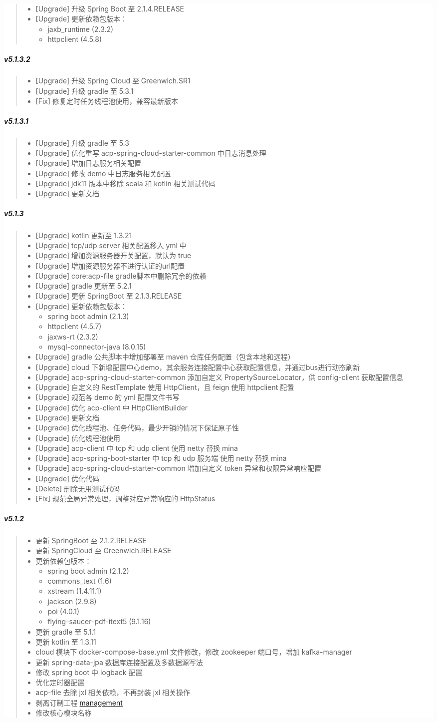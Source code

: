 > - [Upgrade] 升级 Spring Boot 至 2.1.4.RELEASE
> - [Upgrade] 更新依赖包版本：
>   - jaxb_runtime (2.3.2)
>   - httpclient (4.5.8)
##### v5.1.3.2
> - [Upgrade] 升级 Spring Cloud 至 Greenwich.SR1
> - [Upgrade] 升级 gradle 至 5.3.1
> - [Fix] 修复定时任务线程池使用，兼容最新版本
##### v5.1.3.1
> - [Upgrade] 升级 gradle 至 5.3
> - [Upgrade] 优化重写 acp-spring-cloud-starter-common 中日志消息处理
> - [Upgrade] 增加日志服务相关配置
> - [Upgrade] 修改 demo 中日志服务相关配置
> - [Upgrade] jdk11 版本中移除 scala 和 kotlin 相关测试代码
> - [Upgrade] 更新文档
##### v5.1.3
> - [Upgrade] kotlin 更新至 1.3.21
> - [Upgrade] tcp/udp server 相关配置移入 yml 中
> - [Upgrade] 增加资源服务器开关配置，默认为 true
> - [Upgrade] 增加资源服务器不进行认证的url配置
> - [Upgrade] core:acp-file gradle脚本中删除冗余的依赖
> - [Upgrade] gradle 更新至 5.2.1
> - [Upgrade] 更新 SpringBoot 至 2.1.3.RELEASE
> - [Upgrade] 更新依赖包版本：
>   - spring boot admin (2.1.3)
>   - httpclient (4.5.7)
>   - jaxws-rt (2.3.2)
>   - mysql-connector-java (8.0.15)
> - [Upgrade] gradle 公共脚本中增加部署至 maven 仓库任务配置（包含本地和远程）
> - [Upgrade] cloud 下新增配置中心demo，其余服务连接配置中心获取配置信息，并通过bus进行动态刷新
> - [Upgrade] acp-spring-cloud-starter-common 添加自定义 PropertySourceLocator，供 config-client 获取配置信息
> - [Upgrade] 自定义的 RestTemplate 使用 HttpClient，且 feign 使用 httpclient 配置
> - [Upgrade] 规范各 demo 的 yml 配置文件书写
> - [Upgrade] 优化 acp-client 中 HttpClientBuilder
> - [Upgrade] 更新文档
> - [Upgrade] 优化线程池、任务代码，最少开销的情况下保证原子性
> - [Upgrade] 优化线程池使用
> - [Upgrade] acp-client 中 tcp 和 udp client 使用 netty 替换 mina
> - [Upgrade] acp-spring-boot-starter 中 tcp 和 udp 服务端 使用 netty 替换 mina
> - [Upgrade] acp-spring-cloud-starter-common 增加自定义 token 异常和权限异常响应配置
> - [Upgrade] 优化代码
> - [Delete] 删除无用测试代码
> - [Fix] 规范全局异常处理，调整对应异常响应的 HttpStatus
##### v5.1.2
> - 更新 SpringBoot 至 2.1.2.RELEASE
> - 更新 SpringCloud 至 Greenwich.RELEASE
> - 更新依赖包版本：
>   - spring boot admin (2.1.2)
>   - commons_text (1.6)
>   - xstream (1.4.11.1)
>   - jackson (2.9.8)
>   - poi (4.0.1)
>   - flying-saucer-pdf-itext5 (9.1.16)
> - 更新 gradle 至 5.1.1
> - 更新 kotlin 至 1.3.11
> - cloud 模块下 docker-compose-base.yml 文件修改，修改 zookeeper 端口号，增加 kafka-manager
> - 更新 spring-data-jpa 数据库连接配置及多数据源写法
> - 修改 spring boot 中 logback 配置
> - 优化定时器配置
> - acp-file 去除 jxl 相关依赖，不再封装 jxl 相关操作
> - 剥离订制工程 [management](https://github.com/zhangbin1010/acp-ace-php-back)
> - 修改核心模块名称